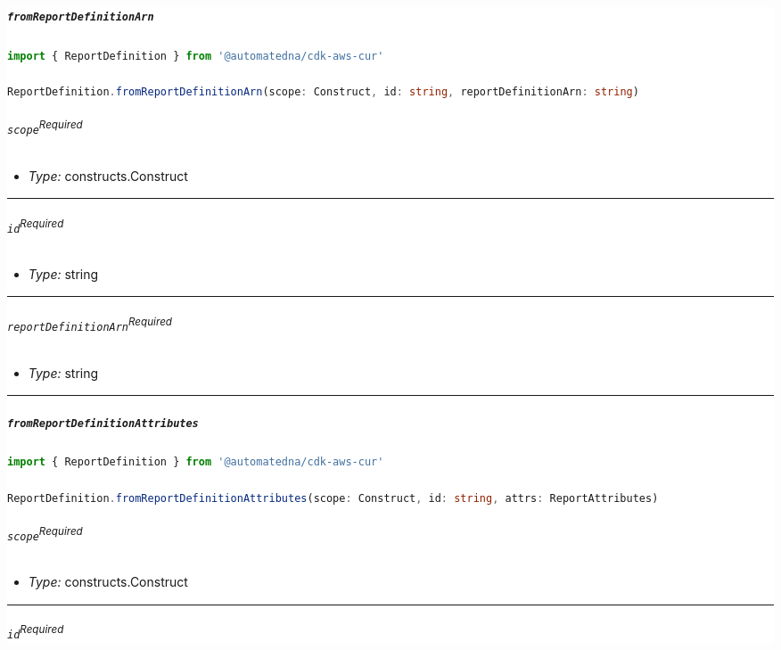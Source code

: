 ##### `fromReportDefinitionArn` <a name="fromReportDefinitionArn" id="@automatedna/cdk-aws-cur.ReportDefinition.fromReportDefinitionArn"></a>

```typescript
import { ReportDefinition } from '@automatedna/cdk-aws-cur'

ReportDefinition.fromReportDefinitionArn(scope: Construct, id: string, reportDefinitionArn: string)
```

###### `scope`<sup>Required</sup> <a name="scope" id="@automatedna/cdk-aws-cur.ReportDefinition.fromReportDefinitionArn.parameter.scope"></a>

- *Type:* constructs.Construct

---

###### `id`<sup>Required</sup> <a name="id" id="@automatedna/cdk-aws-cur.ReportDefinition.fromReportDefinitionArn.parameter.id"></a>

- *Type:* string

---

###### `reportDefinitionArn`<sup>Required</sup> <a name="reportDefinitionArn" id="@automatedna/cdk-aws-cur.ReportDefinition.fromReportDefinitionArn.parameter.reportDefinitionArn"></a>

- *Type:* string

---

##### `fromReportDefinitionAttributes` <a name="fromReportDefinitionAttributes" id="@automatedna/cdk-aws-cur.ReportDefinition.fromReportDefinitionAttributes"></a>

```typescript
import { ReportDefinition } from '@automatedna/cdk-aws-cur'

ReportDefinition.fromReportDefinitionAttributes(scope: Construct, id: string, attrs: ReportAttributes)
```

###### `scope`<sup>Required</sup> <a name="scope" id="@automatedna/cdk-aws-cur.ReportDefinition.fromReportDefinitionAttributes.parameter.scope"></a>

- *Type:* constructs.Construct

---

###### `id`<sup>Required</sup> <a name="id" id="@automatedna/cdk-aws-cur.ReportDefinition.fromReportDefinitionAttributes.parameter.id"></a>
